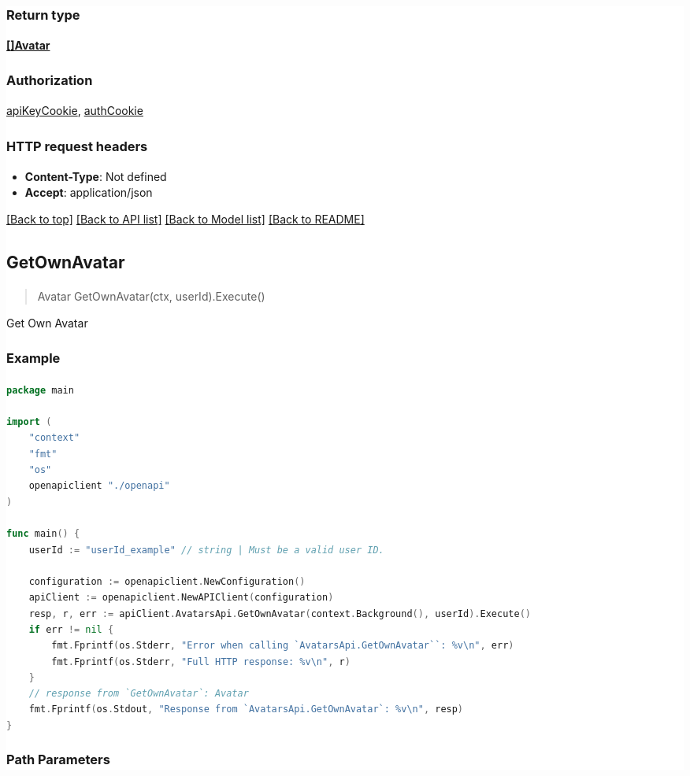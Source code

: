 ### Return type

[**[]Avatar**](Avatar.md)

### Authorization

[apiKeyCookie](../README.md#apiKeyCookie), [authCookie](../README.md#authCookie)

### HTTP request headers

- **Content-Type**: Not defined
- **Accept**: application/json

[[Back to top]](#) [[Back to API list]](../README.md#documentation-for-api-endpoints)
[[Back to Model list]](../README.md#documentation-for-models)
[[Back to README]](../README.md)


## GetOwnAvatar

> Avatar GetOwnAvatar(ctx, userId).Execute()

Get Own Avatar



### Example

```go
package main

import (
    "context"
    "fmt"
    "os"
    openapiclient "./openapi"
)

func main() {
    userId := "userId_example" // string | Must be a valid user ID.

    configuration := openapiclient.NewConfiguration()
    apiClient := openapiclient.NewAPIClient(configuration)
    resp, r, err := apiClient.AvatarsApi.GetOwnAvatar(context.Background(), userId).Execute()
    if err != nil {
        fmt.Fprintf(os.Stderr, "Error when calling `AvatarsApi.GetOwnAvatar``: %v\n", err)
        fmt.Fprintf(os.Stderr, "Full HTTP response: %v\n", r)
    }
    // response from `GetOwnAvatar`: Avatar
    fmt.Fprintf(os.Stdout, "Response from `AvatarsApi.GetOwnAvatar`: %v\n", resp)
}
```

### Path Parameters

